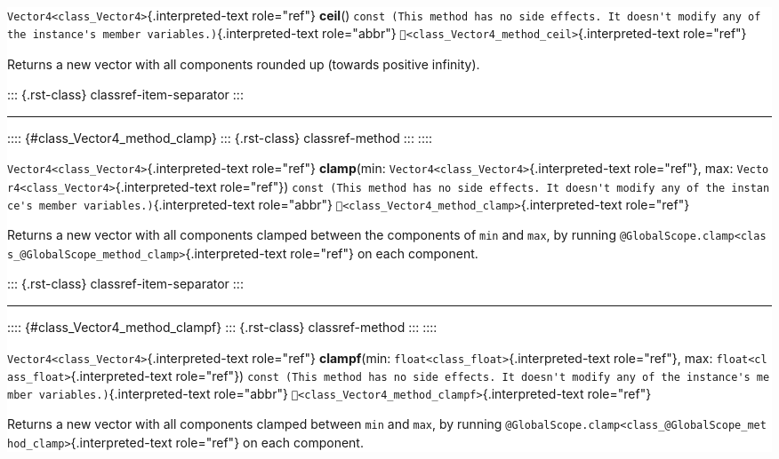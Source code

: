 `Vector4<class_Vector4>`{.interpreted-text role="ref"} **ceil**()
`const (This method has no side effects. It doesn't modify any of the instance's member variables.)`{.interpreted-text
role="abbr"} `🔗<class_Vector4_method_ceil>`{.interpreted-text
role="ref"}

Returns a new vector with all components rounded up (towards positive
infinity).

::: {.rst-class}
classref-item-separator
:::

------------------------------------------------------------------------

:::: {#class_Vector4_method_clamp}
::: {.rst-class}
classref-method
:::
::::

`Vector4<class_Vector4>`{.interpreted-text role="ref"} **clamp**(min:
`Vector4<class_Vector4>`{.interpreted-text role="ref"}, max:
`Vector4<class_Vector4>`{.interpreted-text role="ref"})
`const (This method has no side effects. It doesn't modify any of the instance's member variables.)`{.interpreted-text
role="abbr"} `🔗<class_Vector4_method_clamp>`{.interpreted-text
role="ref"}

Returns a new vector with all components clamped between the components
of `min` and `max`, by running
`@GlobalScope.clamp<class_@GlobalScope_method_clamp>`{.interpreted-text
role="ref"} on each component.

::: {.rst-class}
classref-item-separator
:::

------------------------------------------------------------------------

:::: {#class_Vector4_method_clampf}
::: {.rst-class}
classref-method
:::
::::

`Vector4<class_Vector4>`{.interpreted-text role="ref"} **clampf**(min:
`float<class_float>`{.interpreted-text role="ref"}, max:
`float<class_float>`{.interpreted-text role="ref"})
`const (This method has no side effects. It doesn't modify any of the instance's member variables.)`{.interpreted-text
role="abbr"} `🔗<class_Vector4_method_clampf>`{.interpreted-text
role="ref"}

Returns a new vector with all components clamped between `min` and
`max`, by running
`@GlobalScope.clamp<class_@GlobalScope_method_clamp>`{.interpreted-text
role="ref"} on each component.
